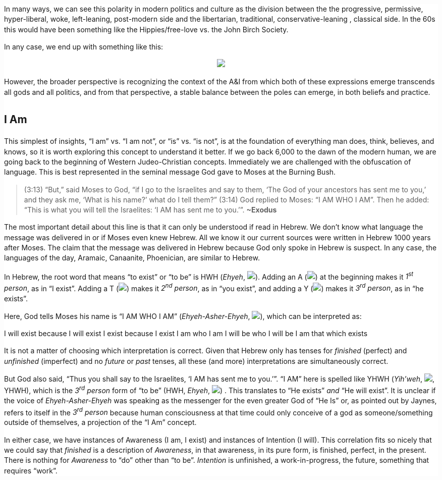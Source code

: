 In many ways, we can see this polarity in modern politics and culture as the division between the the progressive, permissive, hyper-liberal, woke, left-leaning, post-modern side and the libertarian, traditional, conservative-leaning , classical side.  In the 60s this would have been something like the Hippies/free-love vs. the John Birch Society.

In any case, we end up with something like this:

<center><img src='../Images/123spectrum.png' style='width:50%'/></center>

However, the broader perspective is recognizing the context of the A&I from which both of these expressions emerge transcends all gods and all politics, and from that perspective, a stable balance between the poles can emerge, in both beliefs and practice.

## I Am

This simplest of insights, “I am” vs. “I am not”, or “is” vs. “is not”, is at the foundation of everything man does, think, believes, and knows, so it is worth exploring this concept to understand it better.  If we go back 6,000 to the dawn of the modern human, we are going back to the beginning of Western Judeo-Christian concepts.  Immediately we are challenged with the obfuscation of language.  This is best represented in the seminal message God gave to Moses at the Burning Bush.

> (3:13) “But,” said Moses to God, “if I go to the Israelites and say to them, ‘The God of your ancestors has sent me to you,’ and they ask me, ‘What is his name?’ what do I tell them?” (3:14) God replied to Moses: “I AM WHO I AM”.  Then he added: “This is what you will tell the Israelites: ‘I AM has sent me to you.’”. **~Exodus**

The most important detail about this line is that it can only be understood if read in Hebrew.  We don’t know what language the message was delivered in or if Moses even knew Hebrew.  All we know it our current sources were written in Hebrew 1000 years after Moses.  The claim that the message was delivered in Hebrew because God only spoke in Hebrew is suspect.  In any case, the languages of the day, Aramaic, Canaanite, Phoenician, are similar to Hebrew.

In Hebrew, the root word that means “to exist” or “to be” is HWH (*Ehyeh*, <img src='../Images/heb_HWH.png' style='height:10px'/>).  Adding an A (<img src='../Images/heb_A.png' style='height:10px'/>) at the beginning makes it *1<sup>st</sup> person*, as in “I exist”.  Adding a T (<img src='../Images/heb_TAU.png' style='height:10px'/>) makes it *2<sup>nd</sup> person*, as in “you exist”, and adding a Y (<img src='../Images/heb_YOD.png' style='height:10px'/>) makes it *3<sup>rd</sup> person*, as in “he exists”.

Here, God tells Moses his name is “I AM WHO I AM” (*Ehyeh-Asher-Ehyeh*, <img src='../Images/iamthatiam.png' style='height:10px'/>), which can be interpreted as:

I will exist because I will exist
I exist because I exist
I am who I am
I will be who I will be
I am that which exists

It is not a matter of choosing which interpretation is correct.  Given that Hebrew only has tenses for *finished* (perfect) and *unfinished* (imperfect) and no *future* or *past* tenses, all these (and more) interpretations are simultaneously correct.

But God also said, “Thus you shall say to the Israelites, ‘I AM has sent me to you.’”.  “I AM” here is spelled like YHWH (*Yih’weh*, <img src='../Images/yhvh.png' style='height:10px'/>, YHWH), which is the *3<sup>rd</sup> person* form of “to be” (HWH, *Ehyeh*, <img src='../Images/heb_HWH.png' style='height:10px'/>) .  This translates to “He exists” *and* “He will exist”.  It is unclear if the voice of *Ehyeh-Asher-Ehyeh* was speaking as the messenger for the even greater God of “He Is” or, as pointed out by Jaynes, refers to itself in the *3<sup>rd</sup> person* because human consciousness at that time could only conceive of a god as someone/something outside of themselves, a projection of the “I Am” concept.

In either case, we have instances of Awareness (I am, I exist) and instances of Intention (I will).  This correlation fits so nicely that we could say that *finished* is a description of *Awareness*, in that awareness, in its pure form, is finished, perfect, in the present.  There is nothing for *Awareness* to “do” other than “to be”.  *Intention* is unfinished, a work-in-progress, the future, something that requires “work”.
